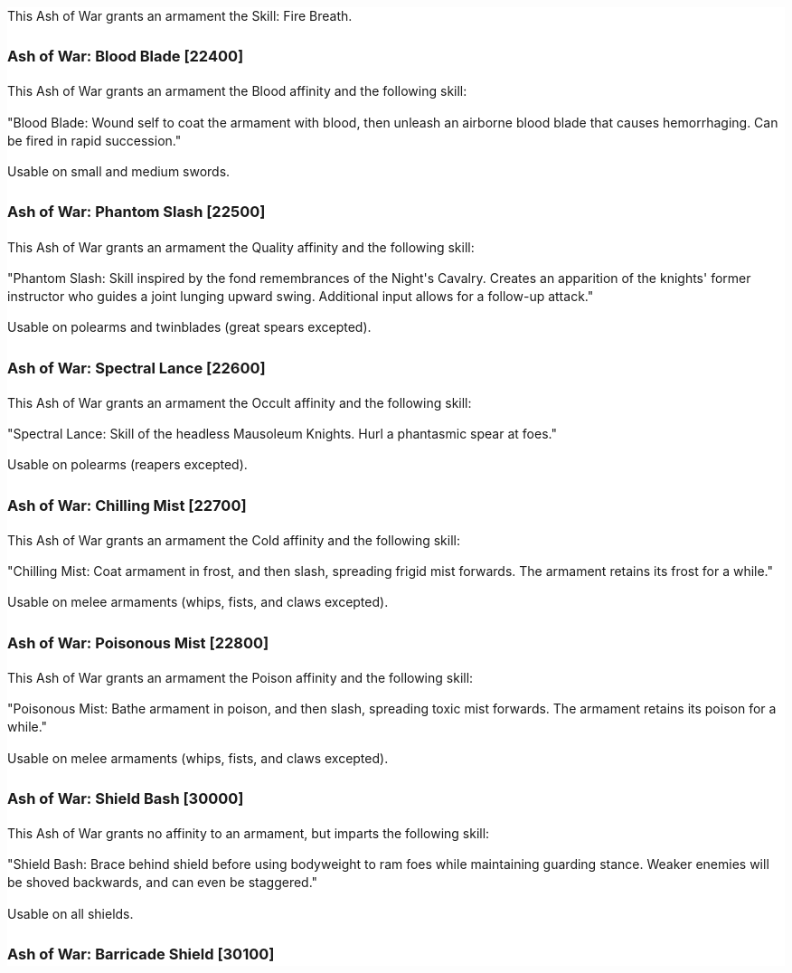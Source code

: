 This Ash of War grants an armament the Skill: Fire Breath.

### Ash of War: Blood Blade [22400]

This Ash of War grants an armament the Blood affinity and the following skill:

"Blood Blade: Wound self to coat the armament with blood, then unleash an airborne blood blade that causes hemorrhaging. Can be fired in rapid succession."

Usable on small and medium swords.

### Ash of War: Phantom Slash [22500]

This Ash of War grants an armament the Quality affinity and the following skill:

"Phantom Slash: Skill inspired by the fond remembrances of the Night's Cavalry. Creates an apparition of the knights' former instructor who guides a joint lunging upward swing. Additional input allows for a follow-up attack."

Usable on polearms and twinblades (great spears excepted).

### Ash of War: Spectral Lance [22600]

This Ash of War grants an armament the Occult affinity and the following skill:

"Spectral Lance: Skill of the headless Mausoleum Knights. Hurl a phantasmic spear at foes."

Usable on polearms (reapers excepted).

### Ash of War: Chilling Mist [22700]

This Ash of War grants an armament the Cold affinity and the following skill:

"Chilling Mist: Coat armament in frost, and then slash, spreading frigid mist forwards. The armament retains its frost for a while."

Usable on melee armaments (whips, fists, and claws excepted).

### Ash of War: Poisonous Mist [22800]

This Ash of War grants an armament the Poison affinity and the following skill:

"Poisonous Mist: Bathe armament in poison, and then slash, spreading toxic mist forwards. The armament retains its poison for a while."

Usable on melee armaments (whips, fists, and claws excepted).

### Ash of War: Shield Bash [30000]

This Ash of War grants no affinity to an armament, but imparts the following skill:

"Shield Bash: Brace behind shield before using bodyweight to ram foes while maintaining guarding stance. Weaker enemies will be shoved backwards, and can even be staggered."

Usable on all shields.

### Ash of War: Barricade Shield [30100]

